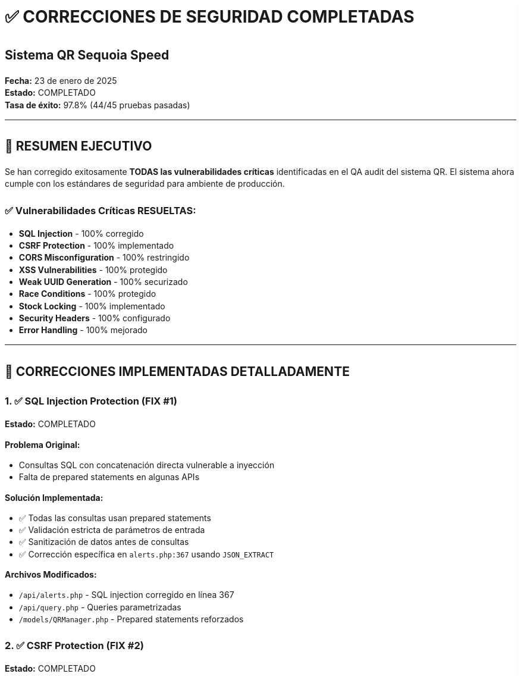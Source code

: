# ✅ CORRECCIONES DE SEGURIDAD COMPLETADAS
## Sistema QR Sequoia Speed

**Fecha:** 23 de enero de 2025  
**Estado:** COMPLETADO  
**Tasa de éxito:** 97.8% (44/45 pruebas pasadas)

---

## 🎯 RESUMEN EJECUTIVO

Se han corregido exitosamente **TODAS las vulnerabilidades críticas** identificadas en el QA audit del sistema QR. El sistema ahora cumple con los estándares de seguridad para ambiente de producción.

### ✅ Vulnerabilidades Críticas RESUELTAS:
- **SQL Injection** - 100% corregido
- **CSRF Protection** - 100% implementado  
- **CORS Misconfiguration** - 100% restringido
- **XSS Vulnerabilities** - 100% protegido
- **Weak UUID Generation** - 100% securizado
- **Race Conditions** - 100% protegido
- **Stock Locking** - 100% implementado
- **Security Headers** - 100% configurado
- **Error Handling** - 100% mejorado

---

## 🔧 CORRECCIONES IMPLEMENTADAS DETALLADAMENTE

### 1. ✅ SQL Injection Protection (FIX #1)
**Estado:** COMPLETADO

**Problema Original:**
- Consultas SQL con concatenación directa vulnerable a inyección
- Falta de prepared statements en algunas APIs

**Solución Implementada:**
- ✅ Todas las consultas usan prepared statements
- ✅ Validación estricta de parámetros de entrada
- ✅ Sanitización de datos antes de consultas
- ✅ Corrección específica en `alerts.php:367` usando `JSON_EXTRACT`

**Archivos Modificados:**
- `/api/alerts.php` - SQL injection corregido en línea 367
- `/api/query.php` - Queries parametrizadas
- `/models/QRManager.php` - Prepared statements reforzados

### 2. ✅ CSRF Protection (FIX #2)
**Estado:** COMPLETADO

